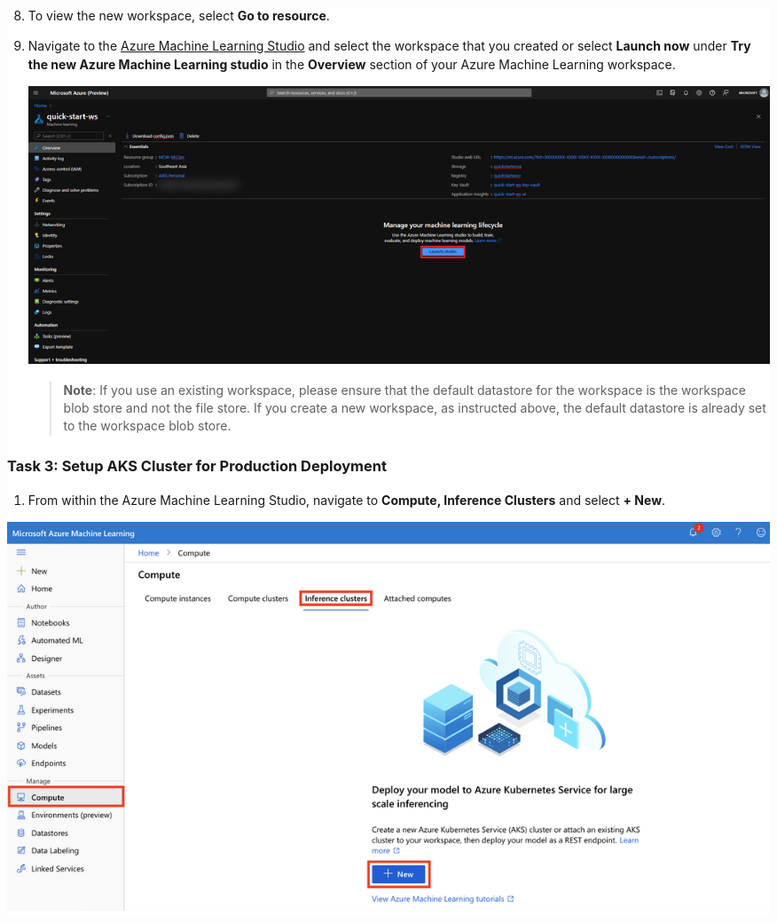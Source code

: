 8. To view the new workspace, select **Go to resource**.

9. Navigate to the [Azure Machine Learning Studio](https://ml.azure.com) and select the workspace that you created or select **Launch now** under **Try the new Azure Machine Learning studio** in the **Overview** section of your Azure Machine Learning workspace.

   ![The Machine Learning resource page is shown with Overview selected from the left menu, and the Launch now button highlighted in the Overview screen.](media/bhol-03a.png 'Launch the Azure Machine Learning studio')

   > **Note**: If you use an existing workspace, please ensure that the default datastore for the workspace is the workspace blob store and not the file store. If you create a new workspace, as instructed above, the default datastore is already set to the workspace blob store.

### Task 3: Setup AKS Cluster for Production Deployment

1. From within the Azure Machine Learning Studio, navigate to **Compute, Inference Clusters** and select **+ New**.

  ![The Azure Machine Learning Studio Compute, Inference Clusters section is shown with the + New button highlighted.](media/setup-aks-01.png 'Create New Inference Cluster')
